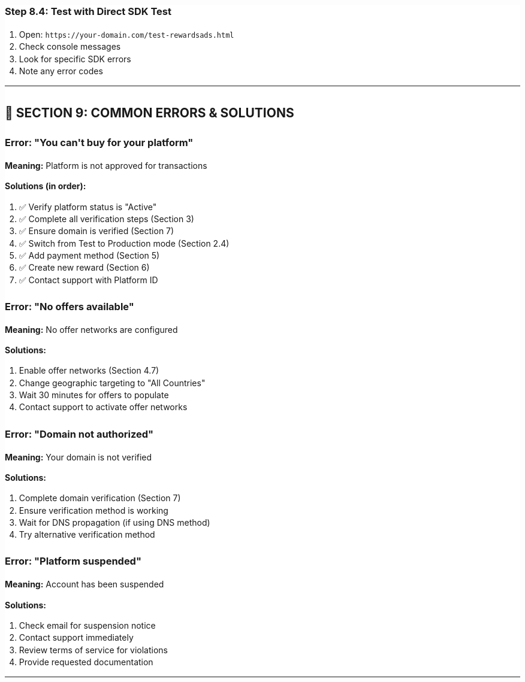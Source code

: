 ### Step 8.4: Test with Direct SDK Test
1. Open: `https://your-domain.com/test-rewardsads.html`
2. Check console messages
3. Look for specific SDK errors
4. Note any error codes

---

## 🐛 SECTION 9: COMMON ERRORS & SOLUTIONS

### Error: "You can't buy for your platform"

**Meaning:** Platform is not approved for transactions

**Solutions (in order):**
1. ✅ Verify platform status is "Active"
2. ✅ Complete all verification steps (Section 3)
3. ✅ Ensure domain is verified (Section 7)
4. ✅ Switch from Test to Production mode (Section 2.4)
5. ✅ Add payment method (Section 5)
6. ✅ Create new reward (Section 6)
7. ✅ Contact support with Platform ID

### Error: "No offers available"

**Meaning:** No offer networks are configured

**Solutions:**
1. Enable offer networks (Section 4.7)
2. Change geographic targeting to "All Countries"
3. Wait 30 minutes for offers to populate
4. Contact support to activate offer networks

### Error: "Domain not authorized"

**Meaning:** Your domain is not verified

**Solutions:**
1. Complete domain verification (Section 7)
2. Ensure verification method is working
3. Wait for DNS propagation (if using DNS method)
4. Try alternative verification method

### Error: "Platform suspended"

**Meaning:** Account has been suspended

**Solutions:**
1. Check email for suspension notice
2. Contact support immediately
3. Review terms of service for violations
4. Provide requested documentation

---